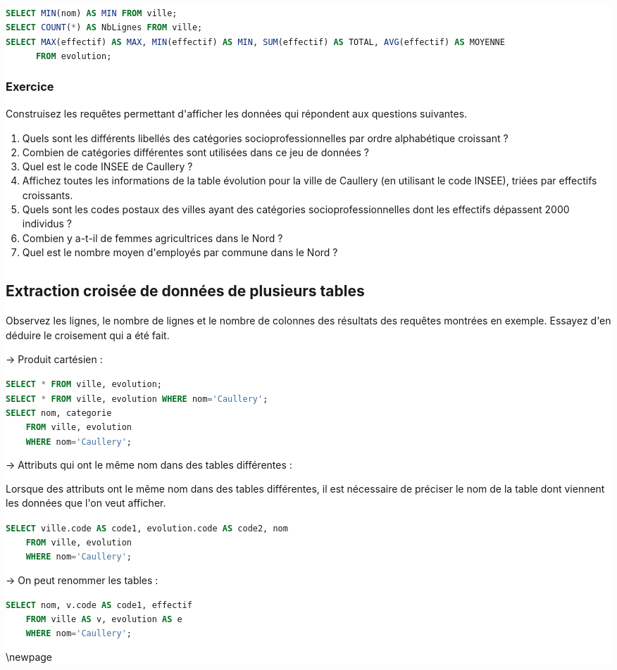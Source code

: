 ```SQL
SELECT MIN(nom) AS MIN FROM ville;
SELECT COUNT(*) AS NbLignes FROM ville;
SELECT MAX(effectif) AS MAX, MIN(effectif) AS MIN, SUM(effectif) AS TOTAL, AVG(effectif) AS MOYENNE
      FROM evolution;
```

### Exercice
Construisez les requêtes permettant d'afficher les données qui répondent aux questions suivantes.  

1. Quels sont les différents libellés des catégories socioprofessionnelles par ordre alphabétique croissant ?
2. Combien de catégories différentes sont utilisées dans ce jeu de données ?
3. Quel est le code INSEE de Caullery ?
4. Affichez toutes les informations de la table évolution pour la ville de Caullery (en utilisant le code INSEE), triées par effectifs croissants.
5. Quels sont les codes postaux des villes ayant des catégories socioprofessionnelles dont les effectifs dépassent 2000 individus ?
6. Combien y a-t-il de femmes agricultrices dans le Nord ?
7. Quel est le nombre moyen d'employés par commune dans le Nord ?

## Extraction croisée de données de plusieurs tables
Observez les lignes, le nombre de lignes et le nombre de colonnes des résultats des requêtes montrées en exemple. Essayez d'en déduire le croisement qui a été fait.  

$\rightarrow$ Produit cartésien :

```SQL
SELECT * FROM ville, evolution;
SELECT * FROM ville, evolution WHERE nom='Caullery';
SELECT nom, categorie
    FROM ville, evolution
    WHERE nom='Caullery';
```

$\rightarrow$ Attributs qui ont le même nom dans des tables différentes :  

Lorsque des attributs ont le même nom dans des tables différentes, il est nécessaire de préciser le nom de la table dont viennent les données que l'on veut afficher.

```SQL
SELECT ville.code AS code1, evolution.code AS code2, nom
    FROM ville, evolution
    WHERE nom='Caullery';
```

$\rightarrow$ On peut renommer les tables :

```SQL
SELECT nom, v.code AS code1, effectif
    FROM ville AS v, evolution AS e
    WHERE nom='Caullery';
```

\newpage
